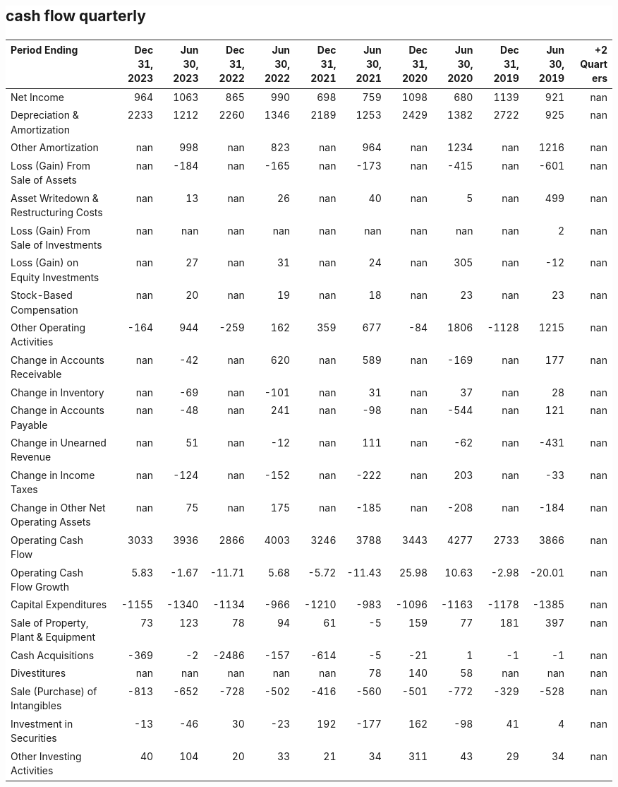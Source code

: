 ## cash flow quarterly
| Period Ending                         |   Dec 31, 2023 |   Jun 30, 2023 |   Dec 31, 2022 |   Jun 30, 2022 |   Dec 31, 2021 |   Jun 30, 2021 |   Dec 31, 2020 |   Jun 30, 2020 |   Dec 31, 2019 |   Jun 30, 2019 |   +2 Quarters |
|:--------------------------------------|---------------:|---------------:|---------------:|---------------:|---------------:|---------------:|---------------:|---------------:|---------------:|---------------:|--------------:|
| Net Income                            |         964    |        1063    |         865    |         990    |         698    |         759    |        1098    |         680    |        1139    |         921    |           nan |
| Depreciation & Amortization           |        2233    |        1212    |        2260    |        1346    |        2189    |        1253    |        2429    |        1382    |        2722    |         925    |           nan |
| Other Amortization                    |         nan    |         998    |         nan    |         823    |         nan    |         964    |         nan    |        1234    |         nan    |        1216    |           nan |
| Loss (Gain) From Sale of Assets       |         nan    |        -184    |         nan    |        -165    |         nan    |        -173    |         nan    |        -415    |         nan    |        -601    |           nan |
| Asset Writedown & Restructuring Costs |         nan    |          13    |         nan    |          26    |         nan    |          40    |         nan    |           5    |         nan    |         499    |           nan |
| Loss (Gain) From Sale of Investments  |         nan    |         nan    |         nan    |         nan    |         nan    |         nan    |         nan    |         nan    |         nan    |           2    |           nan |
| Loss (Gain) on Equity Investments     |         nan    |          27    |         nan    |          31    |         nan    |          24    |         nan    |         305    |         nan    |         -12    |           nan |
| Stock-Based Compensation              |         nan    |          20    |         nan    |          19    |         nan    |          18    |         nan    |          23    |         nan    |          23    |           nan |
| Other Operating Activities            |        -164    |         944    |        -259    |         162    |         359    |         677    |         -84    |        1806    |       -1128    |        1215    |           nan |
| Change in Accounts Receivable         |         nan    |         -42    |         nan    |         620    |         nan    |         589    |         nan    |        -169    |         nan    |         177    |           nan |
| Change in Inventory                   |         nan    |         -69    |         nan    |        -101    |         nan    |          31    |         nan    |          37    |         nan    |          28    |           nan |
| Change in Accounts Payable            |         nan    |         -48    |         nan    |         241    |         nan    |         -98    |         nan    |        -544    |         nan    |         121    |           nan |
| Change in Unearned Revenue            |         nan    |          51    |         nan    |         -12    |         nan    |         111    |         nan    |         -62    |         nan    |        -431    |           nan |
| Change in Income Taxes                |         nan    |        -124    |         nan    |        -152    |         nan    |        -222    |         nan    |         203    |         nan    |         -33    |           nan |
| Change in Other Net Operating Assets  |         nan    |          75    |         nan    |         175    |         nan    |        -185    |         nan    |        -208    |         nan    |        -184    |           nan |
| Operating Cash Flow                   |        3033    |        3936    |        2866    |        4003    |        3246    |        3788    |        3443    |        4277    |        2733    |        3866    |           nan |
| Operating Cash Flow Growth            |           5.83 |          -1.67 |         -11.71 |           5.68 |          -5.72 |         -11.43 |          25.98 |          10.63 |          -2.98 |         -20.01 |           nan |
| Capital Expenditures                  |       -1155    |       -1340    |       -1134    |        -966    |       -1210    |        -983    |       -1096    |       -1163    |       -1178    |       -1385    |           nan |
| Sale of Property, Plant & Equipment   |          73    |         123    |          78    |          94    |          61    |          -5    |         159    |          77    |         181    |         397    |           nan |
| Cash Acquisitions                     |        -369    |          -2    |       -2486    |        -157    |        -614    |          -5    |         -21    |           1    |          -1    |          -1    |           nan |
| Divestitures                          |         nan    |         nan    |         nan    |         nan    |         nan    |          78    |         140    |          58    |         nan    |         nan    |           nan |
| Sale (Purchase) of Intangibles        |        -813    |        -652    |        -728    |        -502    |        -416    |        -560    |        -501    |        -772    |        -329    |        -528    |           nan |
| Investment in Securities              |         -13    |         -46    |          30    |         -23    |         192    |        -177    |         162    |         -98    |          41    |           4    |           nan |
| Other Investing Activities            |          40    |         104    |          20    |          33    |          21    |          34    |         311    |          43    |          29    |          34    |           nan |